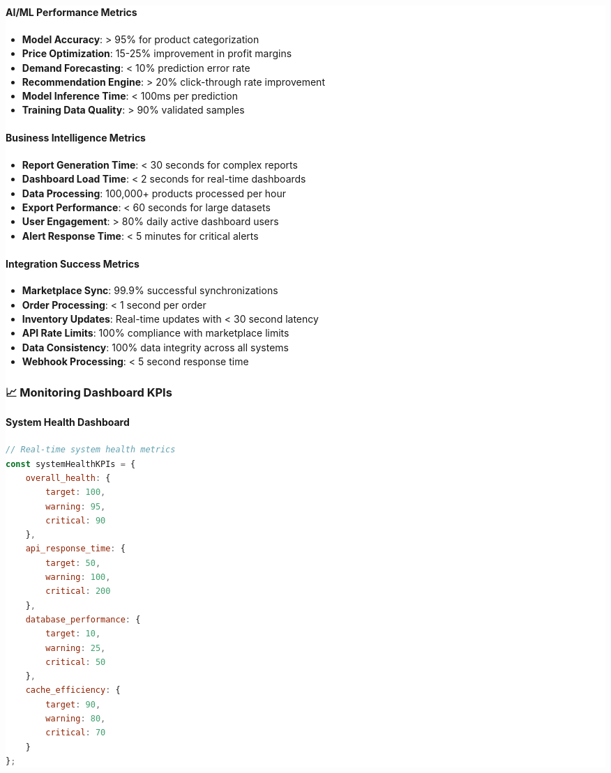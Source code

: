 #### AI/ML Performance Metrics
- **Model Accuracy**: > 95% for product categorization
- **Price Optimization**: 15-25% improvement in profit margins
- **Demand Forecasting**: < 10% prediction error rate
- **Recommendation Engine**: > 20% click-through rate improvement
- **Model Inference Time**: < 100ms per prediction
- **Training Data Quality**: > 90% validated samples

#### Business Intelligence Metrics
- **Report Generation Time**: < 30 seconds for complex reports
- **Dashboard Load Time**: < 2 seconds for real-time dashboards
- **Data Processing**: 100,000+ products processed per hour
- **Export Performance**: < 60 seconds for large datasets
- **User Engagement**: > 80% daily active dashboard users
- **Alert Response Time**: < 5 minutes for critical alerts

#### Integration Success Metrics
- **Marketplace Sync**: 99.9% successful synchronizations
- **Order Processing**: < 1 second per order
- **Inventory Updates**: Real-time updates with < 30 second latency
- **API Rate Limits**: 100% compliance with marketplace limits
- **Data Consistency**: 100% data integrity across all systems
- **Webhook Processing**: < 5 second response time

### 📈 Monitoring Dashboard KPIs

#### System Health Dashboard
```javascript
// Real-time system health metrics
const systemHealthKPIs = {
    overall_health: {
        target: 100,
        warning: 95,
        critical: 90
    },
    api_response_time: {
        target: 50,
        warning: 100,
        critical: 200
    },
    database_performance: {
        target: 10,
        warning: 25,
        critical: 50
    },
    cache_efficiency: {
        target: 90,
        warning: 80,
        critical: 70
    }
};
```
